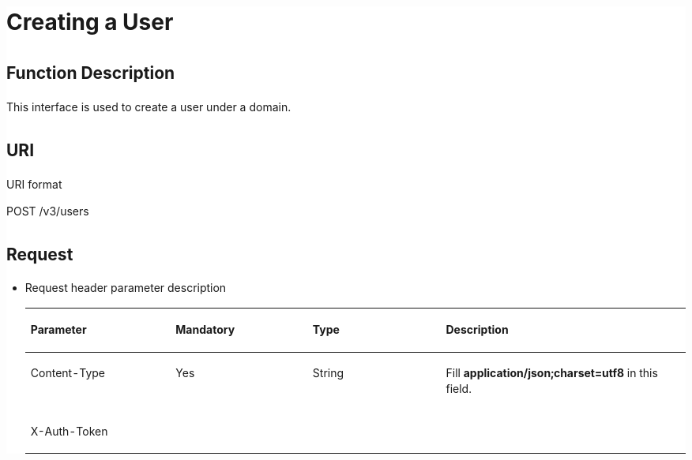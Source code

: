 # Creating a User<a name="en-us_topic_0057845637"></a>

## Function Description<a name="s5888597838b0425a92e3419fb766c7f5"></a>

This interface is used to create a user under a domain.

## URI<a name="s46d3616bd4c54e55ba97a528518a5890"></a>

URI format

POST /v3/users

## Request<a name="se7fe5cac0d544e119c49322cc1707eb6"></a>

-   Request header parameter description

    <a name="t68c7bd10e66a4380a1e6cdc78ca95669"></a>
    <table><thead align="left"><tr id="r584496594a404ce18918a40e6e57c2ec"><th class="cellrowborder" valign="top" width="21.95%" id="mcps1.1.5.1.1"><p id="ac3a989cc5d3a405889eabb47dee84b04"><a name="ac3a989cc5d3a405889eabb47dee84b04"></a><a name="ac3a989cc5d3a405889eabb47dee84b04"></a><strong id="a6f95694edbbb43d8a152536754b86c82_1"><a name="a6f95694edbbb43d8a152536754b86c82_1"></a><a name="a6f95694edbbb43d8a152536754b86c82_1"></a>Parameter</strong></p>
    </th>
    <th class="cellrowborder" valign="top" width="20.75%" id="mcps1.1.5.1.2"><p id="a69a20ac00b86496aa8418517c542b0da"><a name="a69a20ac00b86496aa8418517c542b0da"></a><a name="a69a20ac00b86496aa8418517c542b0da"></a><strong id="a105e6ed8c3de4c5a9dde97ae5a71071e_1"><a name="a105e6ed8c3de4c5a9dde97ae5a71071e_1"></a><a name="a105e6ed8c3de4c5a9dde97ae5a71071e_1"></a>Mandatory</strong></p>
    </th>
    <th class="cellrowborder" valign="top" width="20.169999999999998%" id="mcps1.1.5.1.3"><p id="a92c23d4441054df0972e025aeb3a8d7f"><a name="a92c23d4441054df0972e025aeb3a8d7f"></a><a name="a92c23d4441054df0972e025aeb3a8d7f"></a><strong id="a703d34a49a2f4162bc1a1a439f655f95_1"><a name="a703d34a49a2f4162bc1a1a439f655f95_1"></a><a name="a703d34a49a2f4162bc1a1a439f655f95_1"></a>Type</strong></p>
    </th>
    <th class="cellrowborder" valign="top" width="37.13%" id="mcps1.1.5.1.4"><p id="abe6882c44cf4402d8ed7706b9278f33b"><a name="abe6882c44cf4402d8ed7706b9278f33b"></a><a name="abe6882c44cf4402d8ed7706b9278f33b"></a><strong id="b842352706114032_1"><a name="b842352706114032_1"></a><a name="b842352706114032_1"></a>Description</strong></p>
    </th>
    </tr>
    </thead>
    <tbody><tr id="r5d63069d6a8a426e8b25b94d1b4d302a"><td class="cellrowborder" valign="top" width="21.95%" headers="mcps1.1.5.1.1 "><p id="ad4fb6253385c46ab8720a0e13f573694"><a name="ad4fb6253385c46ab8720a0e13f573694"></a><a name="ad4fb6253385c46ab8720a0e13f573694"></a>Content-Type</p>
    </td>
    <td class="cellrowborder" valign="top" width="20.75%" headers="mcps1.1.5.1.2 "><p id="a6b33800bcb2a446695b1d33a2d751554"><a name="a6b33800bcb2a446695b1d33a2d751554"></a><a name="a6b33800bcb2a446695b1d33a2d751554"></a>Yes</p>
    </td>
    <td class="cellrowborder" valign="top" width="20.169999999999998%" headers="mcps1.1.5.1.3 "><p id="ab34a5e95b76b4b79a72da0734025f211"><a name="ab34a5e95b76b4b79a72da0734025f211"></a><a name="ab34a5e95b76b4b79a72da0734025f211"></a>String</p>
    </td>
    <td class="cellrowborder" valign="top" width="37.13%" headers="mcps1.1.5.1.4 "><p id="a716277ae541d4553bb10490f9c02593d"><a name="a716277ae541d4553bb10490f9c02593d"></a><a name="a716277ae541d4553bb10490f9c02593d"></a>Fill <strong id="b842352706161331"><a name="b842352706161331"></a><a name="b842352706161331"></a>application/json;charset=utf8</strong> in this field.</p>
    </td>
    </tr>
    <tr id="row29501427115257"><td class="cellrowborder" valign="top" width="21.95%" headers="mcps1.1.5.1.1 "><p id="p6637478211538"><a name="p6637478211538"></a><a name="p6637478211538"></a>X-Auth-Token</p>